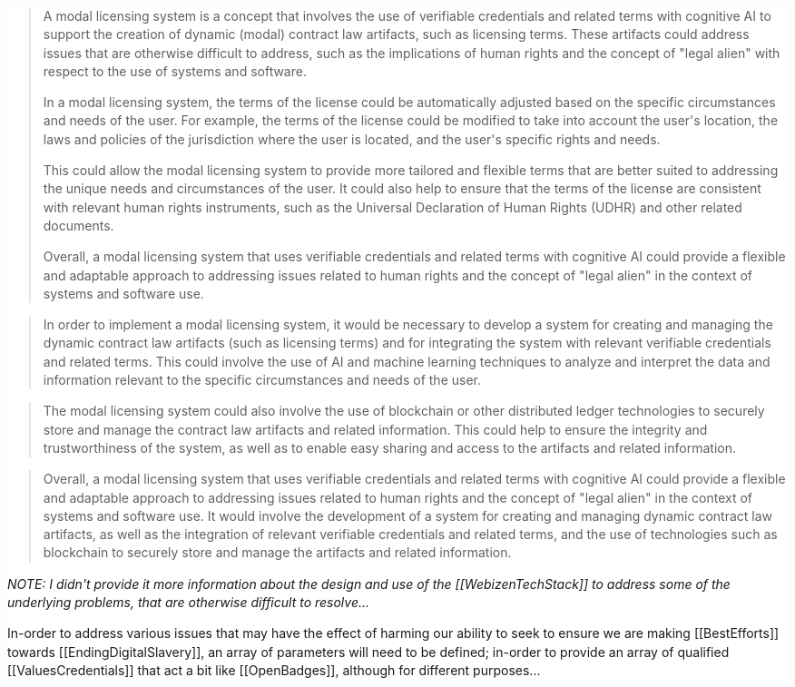 > A modal licensing system is a concept that involves the use of verifiable credentials and related terms with cognitive AI to support the creation of dynamic (modal) contract law artifacts, such as licensing terms. These artifacts could address issues that are otherwise difficult to address, such as the implications of human rights and the concept of "legal alien" with respect to the use of systems and software.
> 
> In a modal licensing system, the terms of the license could be automatically adjusted based on the specific circumstances and needs of the user. For example, the terms of the license could be modified to take into account the user's location, the laws and policies of the jurisdiction where the user is located, and the user's specific rights and needs.
> 
> This could allow the modal licensing system to provide more tailored and flexible terms that are better suited to addressing the unique needs and circumstances of the user. It could also help to ensure that the terms of the license are consistent with relevant human rights instruments, such as the Universal Declaration of Human Rights (UDHR) and other related documents.
> 
> Overall, a modal licensing system that uses verifiable credentials and related terms with cognitive AI could provide a flexible and adaptable approach to addressing issues related to human rights and the concept of "legal alien" in the context of systems and software use.

> In order to implement a modal licensing system, it would be necessary to develop a system for creating and managing the dynamic contract law artifacts (such as licensing terms) and for integrating the system with relevant verifiable credentials and related terms. This could involve the use of AI and machine learning techniques to analyze and interpret the data and information relevant to the specific circumstances and needs of the user.

> The modal licensing system could also involve the use of blockchain or other distributed ledger technologies to securely store and manage the contract law artifacts and related information. This could help to ensure the integrity and trustworthiness of the system, as well as to enable easy sharing and access to the artifacts and related information.

>Overall, a modal licensing system that uses verifiable credentials and related terms with cognitive AI could provide a flexible and adaptable approach to addressing issues related to human rights and the concept of "legal alien" in the context of systems and software use. It would involve the development of a system for creating and managing dynamic contract law artifacts, as well as the integration of relevant verifiable credentials and related terms, and the use of technologies such as blockchain to securely store and manage the artifacts and related information.

*NOTE:  I didn't provide it more information about the design and use of the [[WebizenTechStack]] to address some of the underlying problems, that are otherwise difficult to resolve...*

In-order to address various issues that may have the effect of harming our ability to seek to ensure we are making [[BestEfforts]] towards [[EndingDigitalSlavery]], an array of parameters will need to be defined; in-order to provide an array of qualified [[ValuesCredentials]] that act a bit like [[OpenBadges]], although for different purposes...  



